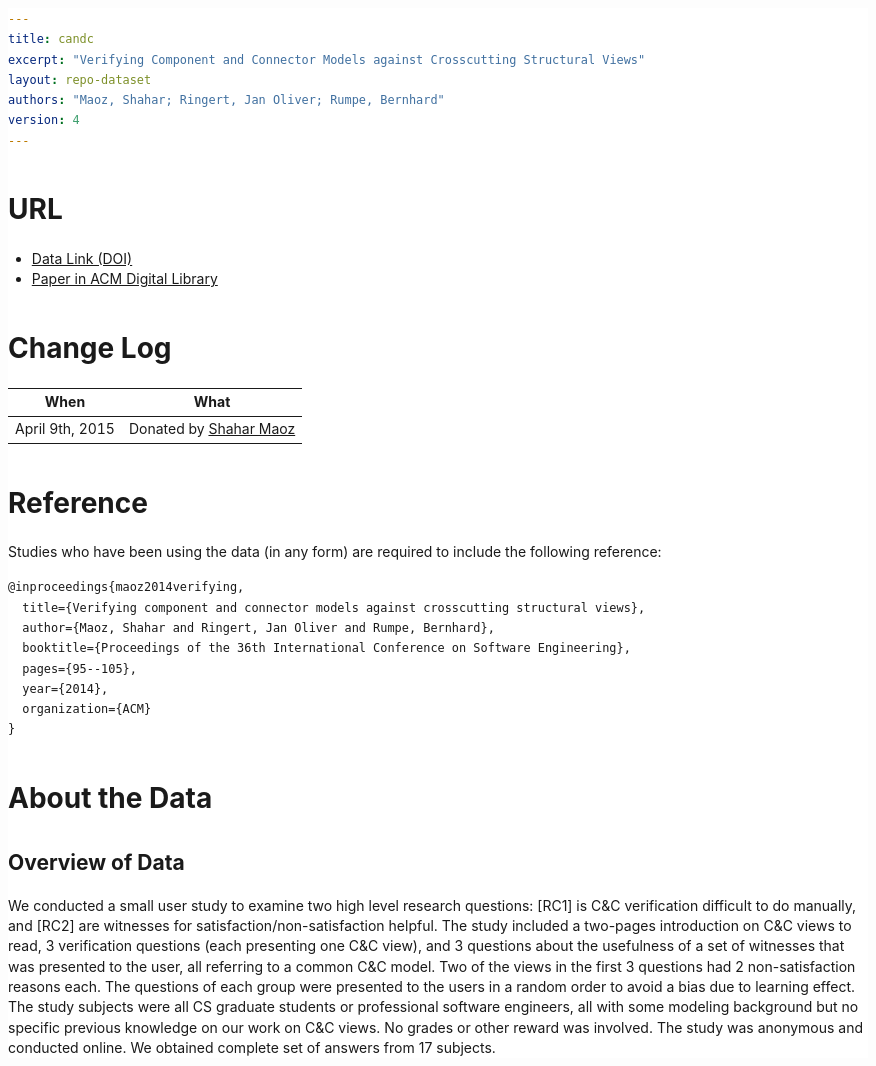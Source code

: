 ```yaml
---
title: candc
excerpt: "Verifying Component and Connector Models against Crosscutting Structural Views"
layout: repo-dataset
authors: "Maoz, Shahar; Ringert, Jan Oliver; Rumpe, Bernhard"
version: 4
---
```


# URL

* [Data Link (DOI)](https://doi.org/10.5281/zenodo.439597)
* [Paper in ACM Digital Library](http://dl.acm.org/citation.cfm?id=2568237)

# Change Log

When | What
---- | ----
April 9th, 2015 | Donated by [Shahar Maoz](/repo/people/data-donors/promise4.html)

# Reference

Studies who have been using the data (in any form) are required to include the following reference:

```
@inproceedings{maoz2014verifying,
  title={Verifying component and connector models against crosscutting structural views},
  author={Maoz, Shahar and Ringert, Jan Oliver and Rumpe, Bernhard},
  booktitle={Proceedings of the 36th International Conference on Software Engineering},
  pages={95--105},
  year={2014},
  organization={ACM}
}
```

# About the Data

## Overview of Data

We conducted a small user study to examine two high level
research questions: [RC1] is C&C verification difficult
to do manually, and [RC2] are witnesses for satisfaction/non-satisfaction
helpful. The study included a two-pages introduction
on C&C views to read, 3 verification questions (each
presenting one C&C view), and 3 questions about the usefulness
of a set of witnesses that was presented to the user,
all referring to a common C&C model. Two of the views
in the first 3 questions had 2 non-satisfaction reasons each.
The questions of each group were presented to the users in
a random order to avoid a bias due to learning effect.
The study subjects were all CS graduate students or professional
software engineers, all with some modeling background
but no specific previous knowledge on our work on
C&C views. No grades or other reward was involved. The
study was anonymous and conducted online. We obtained
complete set of answers from 17 subjects.
